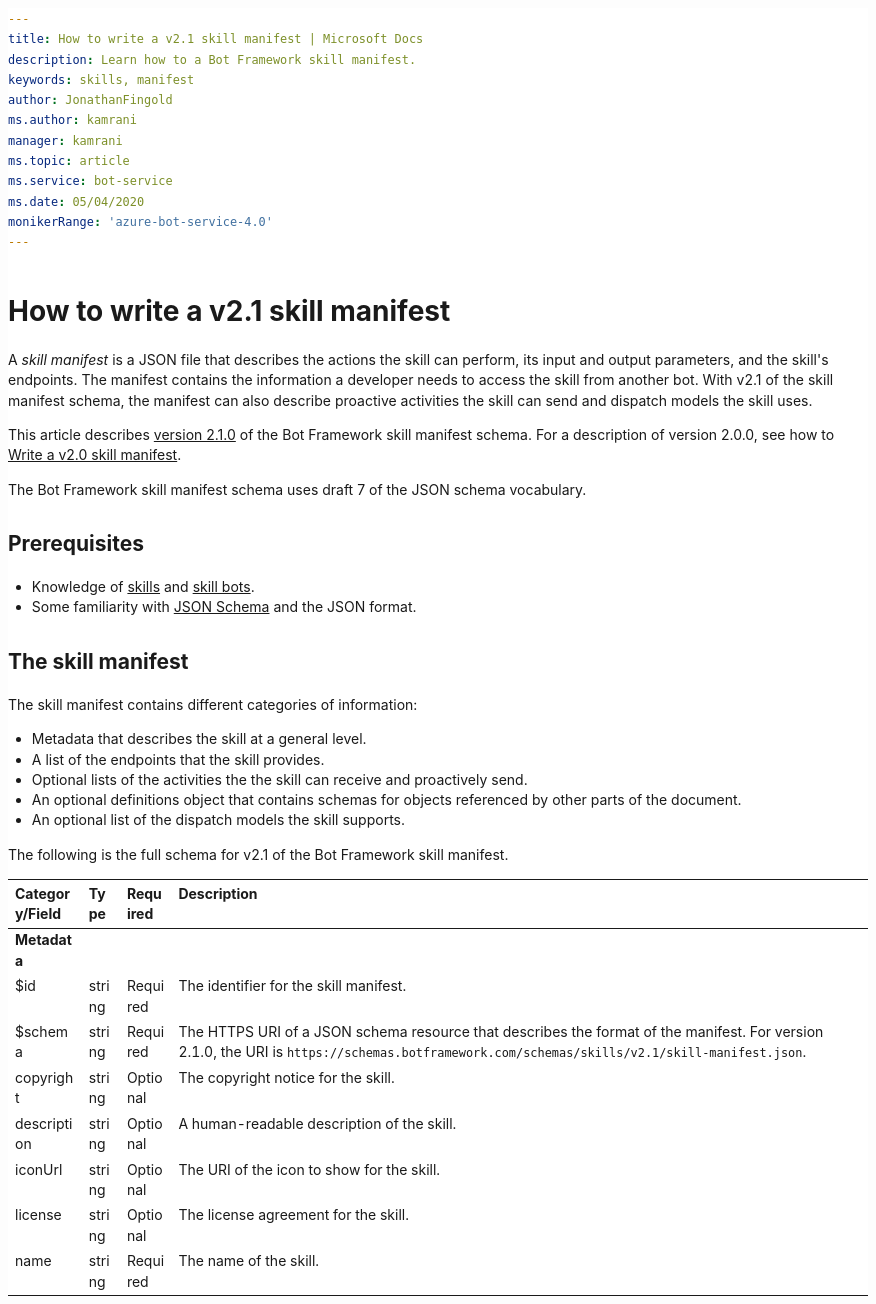 ```yaml
---
title: How to write a v2.1 skill manifest | Microsoft Docs
description: Learn how to a Bot Framework skill manifest.
keywords: skills, manifest
author: JonathanFingold
ms.author: kamrani
manager: kamrani
ms.topic: article
ms.service: bot-service
ms.date: 05/04/2020
monikerRange: 'azure-bot-service-4.0'
---
```


# How to write a v2.1 skill manifest

A _skill manifest_ is a JSON file that describes the actions the skill can perform, its input and output parameters, and the skill's endpoints. The manifest contains the information a developer needs to access the skill from another bot. With v2.1 of the skill manifest schema, the manifest can also describe proactive activities the skill can send and dispatch models the skill uses.

This article describes [version 2.1.0](https://schemas.botframework.com/schemas/skills/v2.1/skill-manifest.json) of the Bot Framework skill manifest schema.
For a description of version 2.0.0, see how to [Write a v2.0 skill manifest](skills-write-manifest-2-0.md).

The Bot Framework skill manifest schema uses draft 7 of the JSON schema vocabulary.

## Prerequisites

- Knowledge of [skills](skills-conceptual.md) and [skill bots](skills-about-skill-bots.md).
- Some familiarity with [JSON Schema](http://json-schema.org/) and the JSON format.

## The skill manifest

The skill manifest contains different categories of information:

- Metadata that describes the skill at a general level.
- A list of the endpoints that the skill provides.
- Optional lists of the activities the the skill can receive and proactively send.
- An optional definitions object that contains schemas for objects referenced by other parts of the document.
- An optional list of the dispatch models the skill supports.

The following is the full schema for v2.1 of the Bot Framework skill manifest.

| Category/Field | Type | Required | Description |
|:-|:-|:-|:-|
| **Metadata**
| $id | string | Required | The identifier for the skill manifest. |
| $schema | string | Required | The HTTPS URI of a JSON schema resource that describes the format of the manifest. For version 2.1.0, the URI is `https://schemas.botframework.com/schemas/skills/v2.1/skill-manifest.json`. |
| copyright | string | Optional | The copyright notice for the skill. |
| description | string | Optional | A human-readable description of the skill. |
| iconUrl | string | Optional | The URI of the icon to show for the skill. |
| license | string | Optional | The license agreement for the skill. |
| name | string | Required | The name of the skill. |